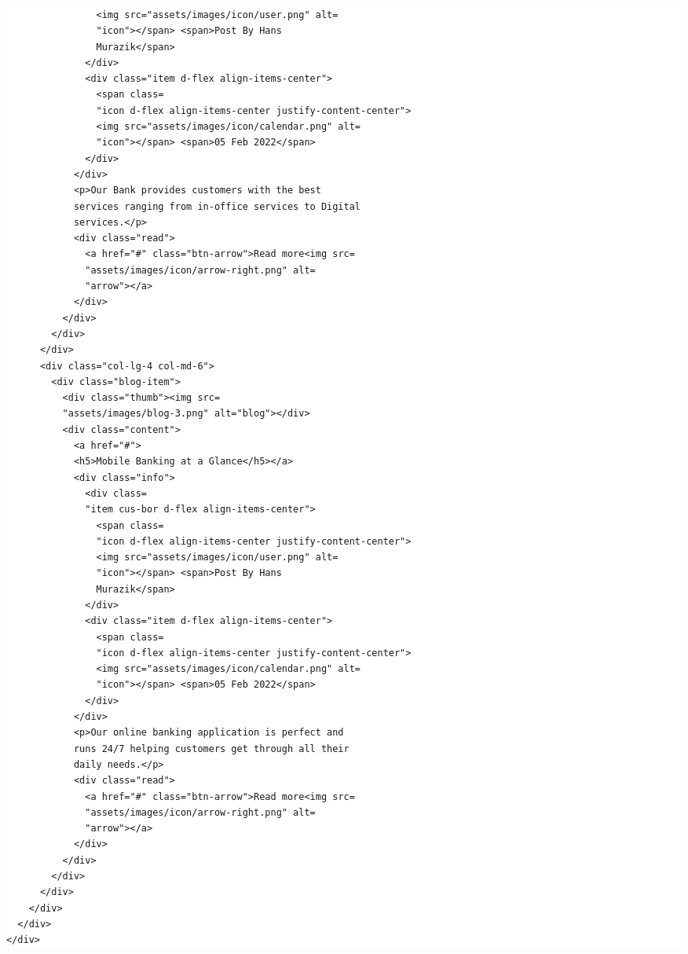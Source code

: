                     <img src="assets/images/icon/user.png" alt=
                    "icon"></span> <span>Post By Hans
                    Murazik</span>
                  </div>
                  <div class="item d-flex align-items-center">
                    <span class=
                    "icon d-flex align-items-center justify-content-center">
                    <img src="assets/images/icon/calendar.png" alt=
                    "icon"></span> <span>05 Feb 2022</span>
                  </div>
                </div>
                <p>Our Bank provides customers with the best
                services ranging from in-office services to Digital
                services.</p>
                <div class="read">
                  <a href="#" class="btn-arrow">Read more<img src=
                  "assets/images/icon/arrow-right.png" alt=
                  "arrow"></a>
                </div>
              </div>
            </div>
          </div>
          <div class="col-lg-4 col-md-6">
            <div class="blog-item">
              <div class="thumb"><img src=
              "assets/images/blog-3.png" alt="blog"></div>
              <div class="content">
                <a href="#">
                <h5>Mobile Banking at a Glance</h5></a>
                <div class="info">
                  <div class=
                  "item cus-bor d-flex align-items-center">
                    <span class=
                    "icon d-flex align-items-center justify-content-center">
                    <img src="assets/images/icon/user.png" alt=
                    "icon"></span> <span>Post By Hans
                    Murazik</span>
                  </div>
                  <div class="item d-flex align-items-center">
                    <span class=
                    "icon d-flex align-items-center justify-content-center">
                    <img src="assets/images/icon/calendar.png" alt=
                    "icon"></span> <span>05 Feb 2022</span>
                  </div>
                </div>
                <p>Our online banking application is perfect and
                runs 24/7 helping customers get through all their
                daily needs.</p>
                <div class="read">
                  <a href="#" class="btn-arrow">Read more<img src=
                  "assets/images/icon/arrow-right.png" alt=
                  "arrow"></a>
                </div>
              </div>
            </div>
          </div>
        </div>
      </div>
    </div>